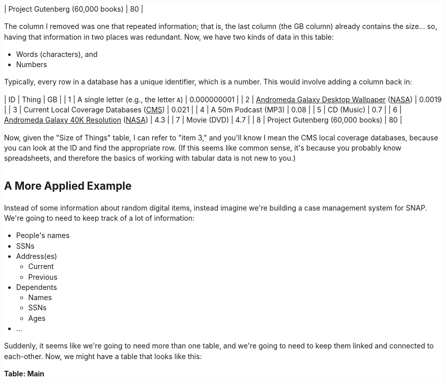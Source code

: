 | Project Gutenberg (60,000 books) | 80 | 

The column I removed was one that repeated information; that is, the last column (the GB column) already contains the size... so, having that information in two places was redundant. Now, we have two kinds of data in this table:

* Words (characters), and 
* Numbers

Typically, every row in a database has a unique identifier, which is a number. This would involve adding a column back in:

| ID | Thing | GB |
| 1 | A single letter (e.g., the letter `A`) | 0.000000001 |
| 2 | [Andromeda Galaxy Desktop Wallpaper](https://cdn.spacetelescope.org/archives/images/wallpaper4/heic1502a.jpg) ([NASA](https://www.spacetelescope.org/images/heic1502a/)) | 0.0019 |
| 3 | Current Local Coverage Databases ([CMS](https://www.cms.gov/medicare-coverage-database/downloads/downloadable-databases.aspx)) | 0.021 |
| 4 | A 50m Podcast (MP3) | 0.08 | 
| 5 | CD (Music) | 0.7 |
| 6 | [Andromeda Galaxy 40K Resolution](https://www.spacetelescope.org/static/archives/images/publicationtiff40k/heic1502a.tif) ([NASA](https://www.spacetelescope.org/images/heic1502a/)) | 4.3 |
| 7 | Movie (DVD) | 4.7 |
| 8 | Project Gutenberg (60,000 books) | 80 | 

Now, given the "Size of Things" table, I can refer to "item 3," and you'll know I mean the CMS local coverage databases, because you can look at the ID and find the appropriate row. (If this seems like common sense, it's because you probably know spreadsheets, and therefore the basics of working with tabular data is not new to you.) 

## A More Applied Example

Instead of some information about random digital items, instead imagine we're building a case management system for SNAP. We're going to need to keep track of a lot of information:

* People's names
* SSNs
* Address(es)
  * Current
  * Previous
* Dependents
  * Names
  * SSNs
  * Ages
* ...

Suddenly, it seems like we're going to need more than one table, and we're going to need to keep them linked and connected to each-other. Now, we might have a table that looks like this:

**Table: Main**
